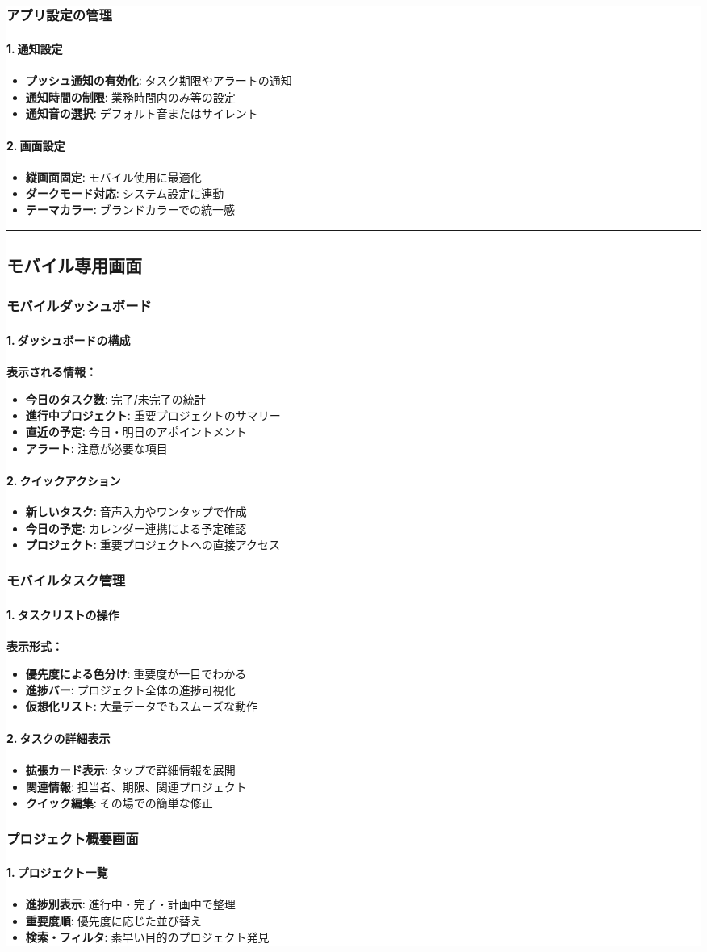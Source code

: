 ### アプリ設定の管理

#### 1. 通知設定
- **プッシュ通知の有効化**: タスク期限やアラートの通知
- **通知時間の制限**: 業務時間内のみ等の設定
- **通知音の選択**: デフォルト音またはサイレント

#### 2. 画面設定
- **縦画面固定**: モバイル使用に最適化
- **ダークモード対応**: システム設定に連動
- **テーマカラー**: ブランドカラーでの統一感

---

## モバイル専用画面

### モバイルダッシュボード

#### 1. ダッシュボードの構成
**表示される情報：**
- **今日のタスク数**: 完了/未完了の統計
- **進行中プロジェクト**: 重要プロジェクトのサマリー
- **直近の予定**: 今日・明日のアポイントメント
- **アラート**: 注意が必要な項目

#### 2. クイックアクション
- **新しいタスク**: 音声入力やワンタップで作成
- **今日の予定**: カレンダー連携による予定確認
- **プロジェクト**: 重要プロジェクトへの直接アクセス

### モバイルタスク管理

#### 1. タスクリストの操作
**表示形式：**
- **優先度による色分け**: 重要度が一目でわかる
- **進捗バー**: プロジェクト全体の進捗可視化
- **仮想化リスト**: 大量データでもスムーズな動作

#### 2. タスクの詳細表示
- **拡張カード表示**: タップで詳細情報を展開
- **関連情報**: 担当者、期限、関連プロジェクト
- **クイック編集**: その場での簡単な修正

### プロジェクト概要画面

#### 1. プロジェクト一覧
- **進捗別表示**: 進行中・完了・計画中で整理
- **重要度順**: 優先度に応じた並び替え
- **検索・フィルタ**: 素早い目的のプロジェクト発見
